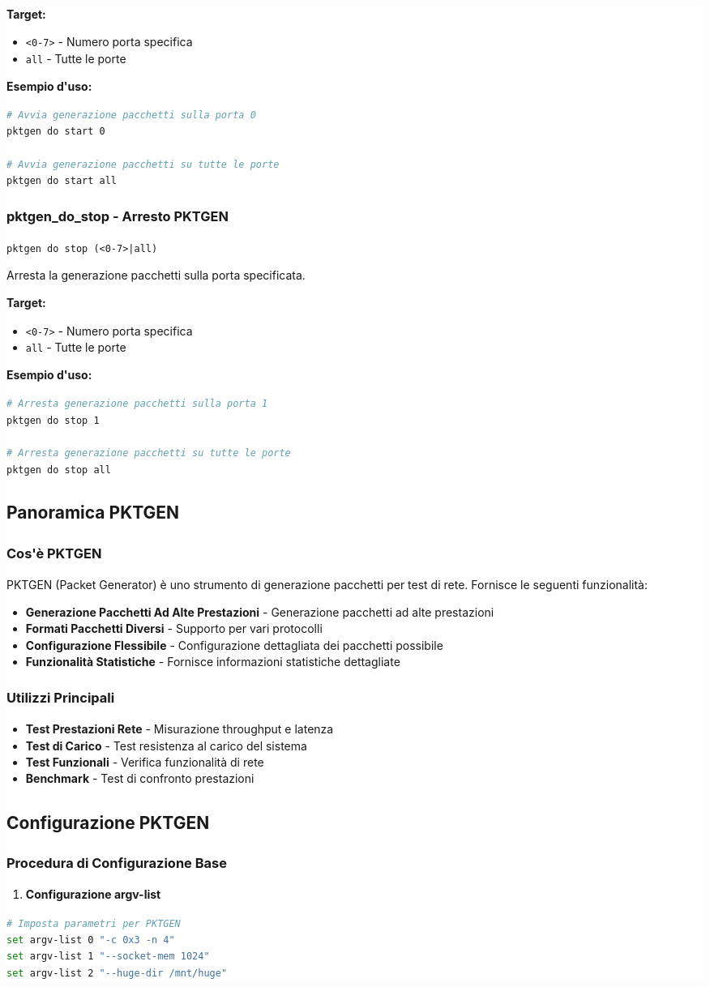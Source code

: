 **Target:**
- `<0-7>` - Numero porta specifica
- `all` - Tutte le porte

**Esempio d'uso:**
```bash
# Avvia generazione pacchetti sulla porta 0
pktgen do start 0

# Avvia generazione pacchetti su tutte le porte
pktgen do start all
```

### pktgen_do_stop - Arresto PKTGEN
```
pktgen do stop (<0-7>|all)
```

Arresta la generazione pacchetti sulla porta specificata.

**Target:**
- `<0-7>` - Numero porta specifica
- `all` - Tutte le porte

**Esempio d'uso:**
```bash
# Arresta generazione pacchetti sulla porta 1
pktgen do stop 1

# Arresta generazione pacchetti su tutte le porte
pktgen do stop all
```

## Panoramica PKTGEN

### Cos'è PKTGEN
PKTGEN (Packet Generator) è uno strumento di generazione pacchetti per test di rete. Fornisce le seguenti funzionalità:

- **Generazione Pacchetti Ad Alte Prestazioni** - Generazione pacchetti ad alte prestazioni
- **Formati Pacchetti Diversi** - Supporto per vari protocolli
- **Configurazione Flessibile** - Configurazione dettagliata dei pacchetti possibile
- **Funzionalità Statistiche** - Fornisce informazioni statistiche dettagliate

### Utilizzi Principali
- **Test Prestazioni Rete** - Misurazione throughput e latenza
- **Test di Carico** - Test resistenza al carico del sistema
- **Test Funzionali** - Verifica funzionalità di rete
- **Benchmark** - Test di confronto prestazioni

## Configurazione PKTGEN

### Procedura di Configurazione Base
1. **Configurazione argv-list**
```bash
# Imposta parametri per PKTGEN
set argv-list 0 "-c 0x3 -n 4"
set argv-list 1 "--socket-mem 1024"
set argv-list 2 "--huge-dir /mnt/huge"
```
